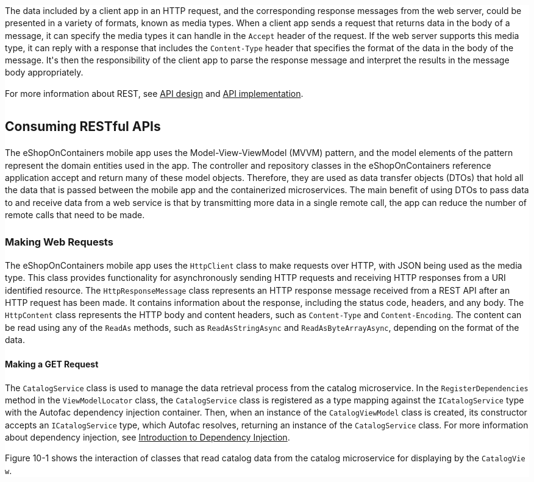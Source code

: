The data included by a client app in an HTTP request, and the corresponding response messages from the web server, could be presented in a variety of formats, known as media types. When a client app sends a request that returns data in the body of a message, it can specify the media types it can handle in the `Accept` header of the request. If the web server supports this media type, it can reply with a response that includes the `Content-Type` header that specifies the format of the data in the body of the message. It's then the responsibility of the client app to parse the response message and interpret the results in the message body appropriately.

For more information about REST, see [API design](/azure/architecture/best-practices/api-design/) and [API implementation](/azure/architecture/best-practices/api-implementation/).

## Consuming RESTful APIs

The eShopOnContainers mobile app uses the Model-View-ViewModel (MVVM) pattern, and the model elements of the pattern represent the domain entities used in the app. The controller and repository classes in the eShopOnContainers reference application accept and return many of these model objects. Therefore, they are used as data transfer objects (DTOs) that hold all the data that is passed between the mobile app and the containerized microservices. The main benefit of using DTOs to pass data to and receive data from a web service is that by transmitting more data in a single remote call, the app can reduce the number of remote calls that need to be made.

### Making Web Requests

The eShopOnContainers mobile app uses the `HttpClient` class to make requests over HTTP, with JSON being used as the media type. This class provides functionality for asynchronously sending HTTP requests and receiving HTTP responses from a URI identified resource. The `HttpResponseMessage` class represents an HTTP response message received from a REST API after an HTTP request has been made. It contains information about the response, including the status code, headers, and any body. The `HttpContent` class represents the HTTP body and content headers, such as `Content-Type` and `Content-Encoding`. The content can be read using any of the `ReadAs` methods, such as `ReadAsStringAsync` and `ReadAsByteArrayAsync`, depending on the format of the data.

<a name="making_a_get_request" />

#### Making a GET Request

The `CatalogService` class is used to manage the data retrieval process from the catalog microservice. In the `RegisterDependencies` method in the `ViewModelLocator` class, the `CatalogService` class is registered as a type mapping against the `ICatalogService` type with the Autofac dependency injection container. Then, when an instance of the `CatalogViewModel` class is created, its constructor accepts an `ICatalogService` type, which Autofac resolves, returning an instance of the `CatalogService` class. For more information about dependency injection, see [Introduction to Dependency Injection](~/xamarin-forms/enterprise-application-patterns/dependency-injection.md#introduction_to_dependency_injection).

Figure 10-1 shows the interaction of classes that read catalog data from the catalog microservice for displaying by the `CatalogView`.
